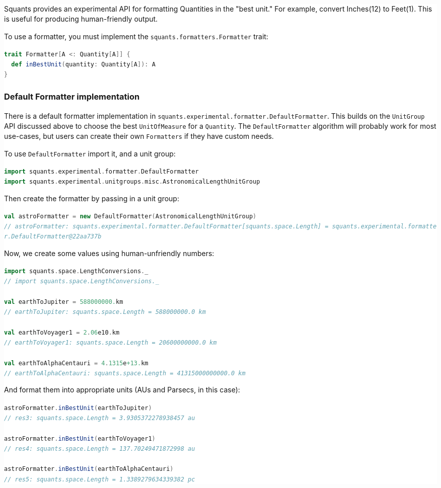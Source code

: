Squants provides an experimental API for formatting Quantities in the "best unit." For example, 
convert Inches(12) to Feet(1). This is useful for producing human-friendly output.

To use a formatter, you must implement the `squants.formatters.Formatter` trait:

```scala
trait Formatter[A <: Quantity[A]] {
  def inBestUnit(quantity: Quantity[A]): A
}
```

### Default Formatter implementation

There is a default formatter implementation in `squants.experimental.formatter.DefaultFormatter`. This builds on the `UnitGroup` 
API discussed above to choose the best `UnitOfMeasure` for a `Quantity`. The `DefaultFormatter` algorithm will probably
work for most use-cases, but users can create their own `Formatters` if they have custom needs.

To use `DefaultFormatter` import it, and a unit group:

```scala
import squants.experimental.formatter.DefaultFormatter
import squants.experimental.unitgroups.misc.AstronomicalLengthUnitGroup
```

Then create the formatter by passing in a unit group:
```scala
val astroFormatter = new DefaultFormatter(AstronomicalLengthUnitGroup)
// astroFormatter: squants.experimental.formatter.DefaultFormatter[squants.space.Length] = squants.experimental.formatter.DefaultFormatter@22aa737b
```

Now, we create some values using human-unfriendly numbers:

```scala
import squants.space.LengthConversions._
// import squants.space.LengthConversions._

val earthToJupiter = 588000000.km
// earthToJupiter: squants.space.Length = 588000000.0 km

val earthToVoyager1 = 2.06e10.km
// earthToVoyager1: squants.space.Length = 20600000000.0 km

val earthToAlphaCentauri = 4.1315e+13.km
// earthToAlphaCentauri: squants.space.Length = 41315000000000.0 km
```

And format them into appropriate units (AUs and Parsecs, in this case):
```scala
astroFormatter.inBestUnit(earthToJupiter)
// res3: squants.space.Length = 3.9305372278938457 au

astroFormatter.inBestUnit(earthToVoyager1)
// res4: squants.space.Length = 137.70249471872998 au

astroFormatter.inBestUnit(earthToAlphaCentauri)
// res5: squants.space.Length = 1.3389279634339382 pc
```
